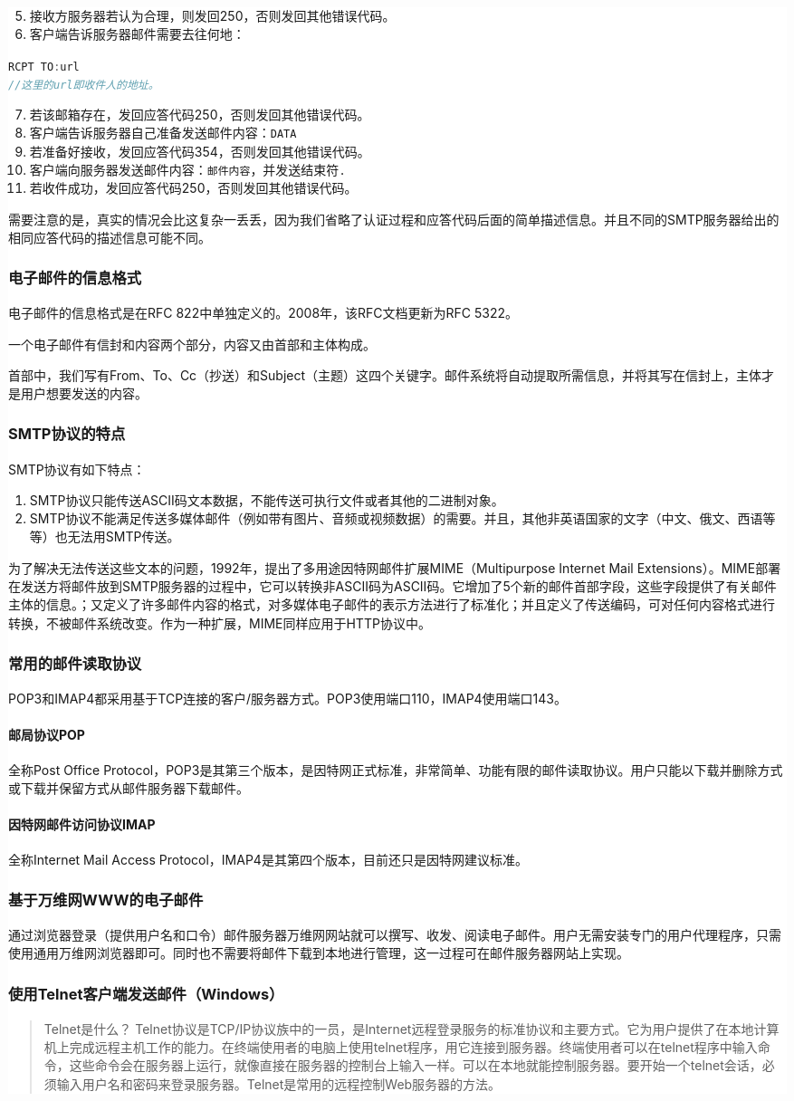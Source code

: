 5. 接收方服务器若认为合理，则发回250，否则发回其他错误代码。
6. 客户端告诉服务器邮件需要去往何地：

```c
RCPT TO:url
//这里的url即收件人的地址。
```

7. 若该邮箱存在，发回应答代码250，否则发回其他错误代码。
8. 客户端告诉服务器自己准备发送邮件内容：`DATA`
9. 若准备好接收，发回应答代码354，否则发回其他错误代码。
10. 客户端向服务器发送邮件内容：`邮件内容`，并发送结束符`.`
11. 若收件成功，发回应答代码250，否则发回其他错误代码。
 
需要注意的是，真实的情况会比这复杂一丢丢，因为我们省略了认证过程和应答代码后面的简单描述信息。并且不同的SMTP服务器给出的相同应答代码的描述信息可能不同。

### 电子邮件的信息格式

电子邮件的信息格式是在RFC 822中单独定义的。2008年，该RFC文档更新为RFC 5322。

一个电子邮件有信封和内容两个部分，内容又由首部和主体构成。

首部中，我们写有From、To、Cc（抄送）和Subject（主题）这四个关键字。邮件系统将自动提取所需信息，并将其写在信封上，主体才是用户想要发送的内容。

### SMTP协议的特点

SMTP协议有如下特点：

1. SMTP协议只能传送ASCII码文本数据，不能传送可执行文件或者其他的二进制对象。
2. SMTP协议不能满足传送多媒体邮件（例如带有图片、音频或视频数据）的需要。并且，其他非英语国家的文字（中文、俄文、西语等等）也无法用SMTP传送。

为了解决无法传送这些文本的问题，1992年，提出了多用途因特网邮件扩展MIME（Multipurpose Internet Mail Extensions）。MIME部署在发送方将邮件放到SMTP服务器的过程中，它可以转换非ASCII码为ASCII码。它增加了5个新的邮件首部字段，这些字段提供了有关邮件主体的信息。；又定义了许多邮件内容的格式，对多媒体电子邮件的表示方法进行了标准化；并且定义了传送编码，可对任何内容格式进行转换，不被邮件系统改变。作为一种扩展，MIME同样应用于HTTP协议中。

### 常用的邮件读取协议
POP3和IMAP4都采用基于TCP连接的客户/服务器方式。POP3使用端口110，IMAP4使用端口143。
#### 邮局协议POP
全称Post Office Protocol，POP3是其第三个版本，是因特网正式标准，非常简单、功能有限的邮件读取协议。用户只能以下载并删除方式或下载并保留方式从邮件服务器下载邮件。

#### 因特网邮件访问协议IMAP
全称Internet Mail Access Protocol，IMAP4是其第四个版本，目前还只是因特网建议标准。


### 基于万维网WWW的电子邮件

通过浏览器登录（提供用户名和口令）邮件服务器万维网网站就可以撰写、收发、阅读电子邮件。用户无需安装专门的用户代理程序，只需使用通用万维网浏览器即可。同时也不需要将邮件下载到本地进行管理，这一过程可在邮件服务器网站上实现。

### 使用Telnet客户端发送邮件（Windows）


>Telnet是什么？
>Telnet协议是TCP/IP协议族中的一员，是Internet远程登录服务的标准协议和主要方式。它为用户提供了在本地计算机上完成远程主机工作的能力。在终端使用者的电脑上使用telnet程序，用它连接到服务器。终端使用者可以在telnet程序中输入命令，这些命令会在服务器上运行，就像直接在服务器的控制台上输入一样。可以在本地就能控制服务器。要开始一个telnet会话，必须输入用户名和密码来登录服务器。Telnet是常用的远程控制Web服务器的方法。
